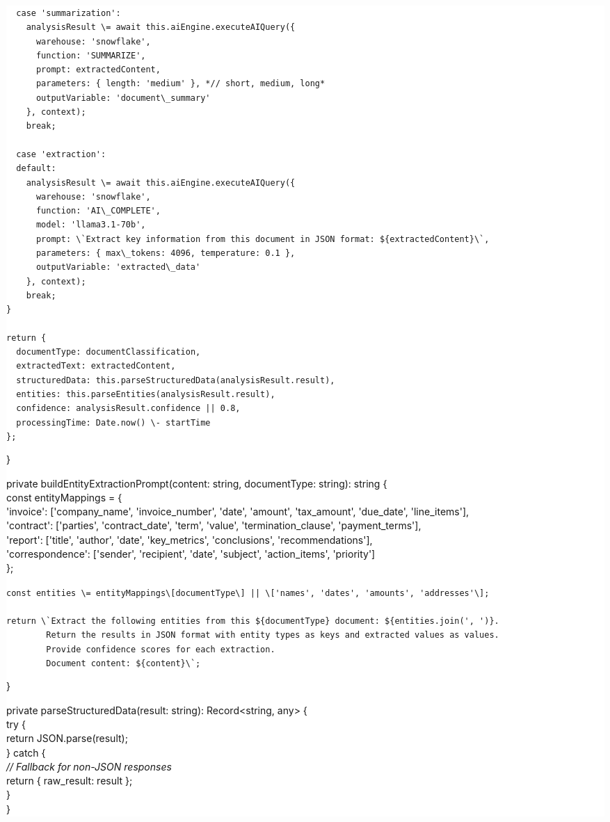       case 'summarization':  
        analysisResult \= await this.aiEngine.executeAIQuery({  
          warehouse: 'snowflake',  
          function: 'SUMMARIZE',  
          prompt: extractedContent,  
          parameters: { length: 'medium' }, *// short, medium, long*  
          outputVariable: 'document\_summary'  
        }, context);  
        break;  
          
      case 'extraction':  
      default:  
        analysisResult \= await this.aiEngine.executeAIQuery({  
          warehouse: 'snowflake',  
          function: 'AI\_COMPLETE',  
          model: 'llama3.1-70b',  
          prompt: \`Extract key information from this document in JSON format: ${extractedContent}\`,  
          parameters: { max\_tokens: 4096, temperature: 0.1 },  
          outputVariable: 'extracted\_data'  
        }, context);  
        break;  
    }  
      
    return {  
      documentType: documentClassification,  
      extractedText: extractedContent,  
      structuredData: this.parseStructuredData(analysisResult.result),  
      entities: this.parseEntities(analysisResult.result),  
      confidence: analysisResult.confidence || 0.8,  
      processingTime: Date.now() \- startTime  
    };  
  }  
    
  private buildEntityExtractionPrompt(content: string, documentType: string): string {  
    const entityMappings \= {  
      'invoice': \['company\_name', 'invoice\_number', 'date', 'amount', 'tax\_amount', 'due\_date', 'line\_items'\],  
      'contract': \['parties', 'contract\_date', 'term', 'value', 'termination\_clause', 'payment\_terms'\],  
      'report': \['title', 'author', 'date', 'key\_metrics', 'conclusions', 'recommendations'\],  
      'correspondence': \['sender', 'recipient', 'date', 'subject', 'action\_items', 'priority'\]  
    };  
      
    const entities \= entityMappings\[documentType\] || \['names', 'dates', 'amounts', 'addresses'\];  
      
    return \`Extract the following entities from this ${documentType} document: ${entities.join(', ')}.   
            Return the results in JSON format with entity types as keys and extracted values as values.  
            Provide confidence scores for each extraction.  
            Document content: ${content}\`;  
  }  
    
  private parseStructuredData(result: string): Record\<string, any\> {  
    try {  
      return JSON.parse(result);  
    } catch {  
      *// Fallback for non-JSON responses*  
      return { raw\_result: result };  
    }  
  }  
    
